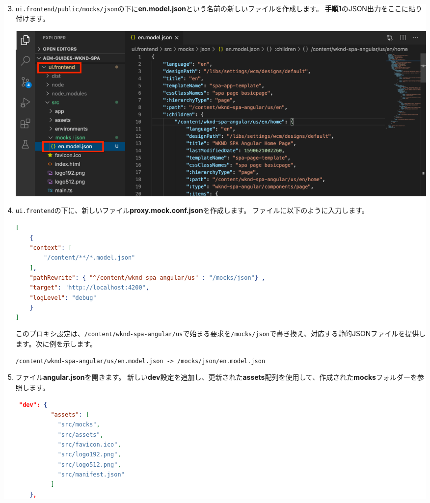 3. `ui.frontend/public/mocks/json`の下に&#x200B;**en.model.json**&#x200B;という名前の新しいファイルを作成します。 **手順1**&#x200B;のJSON出力をここに貼り付けます。

   ![モックモデルJsonファイル](assets/integrate-spa/mock-model-json-created.png)

4. `ui.frontend`の下に、新しいファイル&#x200B;**proxy.mock.conf.json**&#x200B;を作成します。 ファイルに以下のように入力します。

   ```json
   [
       {
       "context": [
           "/content/**/*.model.json"
       ],
       "pathRewrite": { "^/content/wknd-spa-angular/us" : "/mocks/json"} ,
       "target": "http://localhost:4200",
       "logLevel": "debug"
       }
   ]
   ```

   このプロキシ設定は、`/content/wknd-spa-angular/us`で始まる要求を`/mocks/json`で書き換え、対応する静的JSONファイルを提供します。次に例を示します。

   ```plain
   /content/wknd-spa-angular/us/en.model.json -> /mocks/json/en.model.json
   ```

5. ファイル&#x200B;**angular.json**&#x200B;を開きます。 新しい&#x200B;**dev**&#x200B;設定を追加し、更新された&#x200B;**assets**&#x200B;配列を使用して、作成された&#x200B;**mocks**&#x200B;フォルダーを参照します。

   ```json
    "dev": {
             "assets": [
               "src/mocks",
               "src/assets",
               "src/favicon.ico",
               "src/logo192.png",
               "src/logo512.png",
               "src/manifest.json"
             ]
       },
   ```
